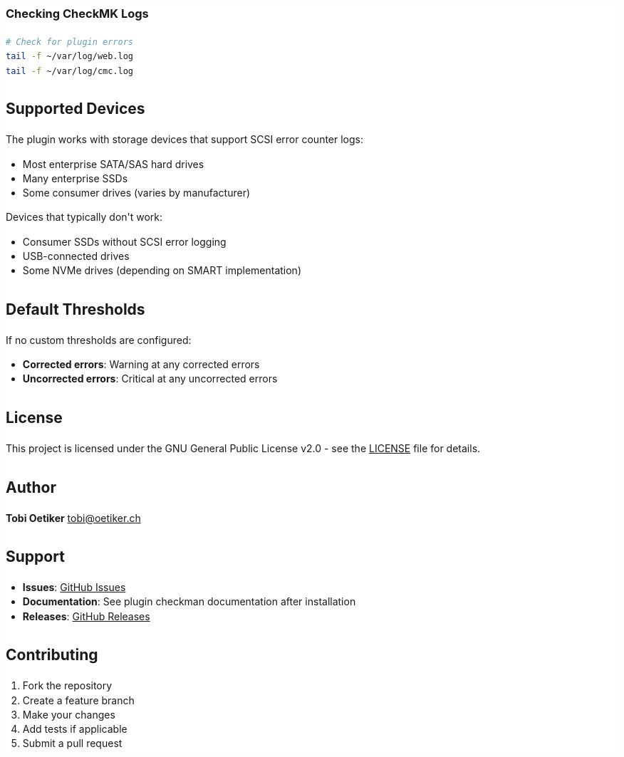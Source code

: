 ### Checking CheckMK Logs

```bash
# Check for plugin errors
tail -f ~/var/log/web.log
tail -f ~/var/log/cmc.log
```

## Supported Devices

The plugin works with storage devices that support SCSI error counter logs:
- Most enterprise SATA/SAS hard drives
- Many enterprise SSDs
- Some consumer drives (varies by manufacturer)

Devices that typically don't work:
- Consumer SSDs without SCSI error logging
- USB-connected drives
- Some NVMe drives (depending on SMART implementation)

## Default Thresholds

If no custom thresholds are configured:
- **Corrected errors**: Warning at any corrected errors
- **Uncorrected errors**: Critical at any uncorrected errors

## License

This project is licensed under the GNU General Public License v2.0 - see the [LICENSE](LICENSE) file for details.

## Author

**Tobi Oetiker** <tobi@oetiker.ch>

## Support

- **Issues**: [GitHub Issues](https://github.com/oposs/cmk-oposs_smart_error/issues)
- **Documentation**: See plugin checkman documentation after installation
- **Releases**: [GitHub Releases](https://github.com/oposs/cmk-oposs_smart_error/releases)

## Contributing

1. Fork the repository
2. Create a feature branch
3. Make your changes
4. Add tests if applicable
5. Submit a pull request